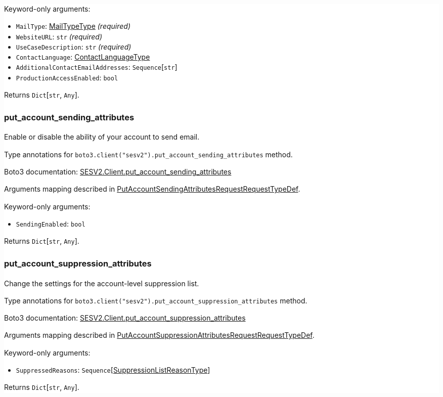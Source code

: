 Keyword-only arguments:

- `MailType`: [MailTypeType](./literals.md#mailtypetype) *(required)*
- `WebsiteURL`: `str` *(required)*
- `UseCaseDescription`: `str` *(required)*
- `ContactLanguage`: [ContactLanguageType](./literals.md#contactlanguagetype)
- `AdditionalContactEmailAddresses`: `Sequence`\[`str`\]
- `ProductionAccessEnabled`: `bool`

Returns `Dict`\[`str`, `Any`\].

<a id="put\_account\_sending\_attributes"></a>

### put_account_sending_attributes

Enable or disable the ability of your account to send email.

Type annotations for `boto3.client("sesv2").put_account_sending_attributes`
method.

Boto3 documentation:
[SESV2.Client.put_account_sending_attributes](https://boto3.amazonaws.com/v1/documentation/api/latest/reference/services/sesv2.html#SESV2.Client.put_account_sending_attributes)

Arguments mapping described in
[PutAccountSendingAttributesRequestRequestTypeDef](./type_defs.md#putaccountsendingattributesrequestrequesttypedef).

Keyword-only arguments:

- `SendingEnabled`: `bool`

Returns `Dict`\[`str`, `Any`\].

<a id="put\_account\_suppression\_attributes"></a>

### put_account_suppression_attributes

Change the settings for the account-level suppression list.

Type annotations for `boto3.client("sesv2").put_account_suppression_attributes`
method.

Boto3 documentation:
[SESV2.Client.put_account_suppression_attributes](https://boto3.amazonaws.com/v1/documentation/api/latest/reference/services/sesv2.html#SESV2.Client.put_account_suppression_attributes)

Arguments mapping described in
[PutAccountSuppressionAttributesRequestRequestTypeDef](./type_defs.md#putaccountsuppressionattributesrequestrequesttypedef).

Keyword-only arguments:

- `SuppressedReasons`:
  `Sequence`\[[SuppressionListReasonType](./literals.md#suppressionlistreasontype)\]

Returns `Dict`\[`str`, `Any`\].

<a id="put\_configuration\_set\_delivery\_options"></a>
